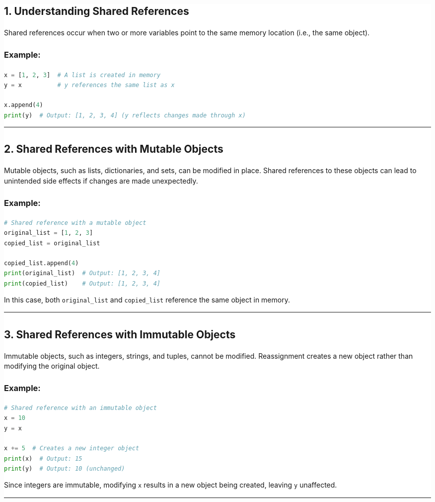 ## 1. **Understanding Shared References**
Shared references occur when two or more variables point to the same memory location (i.e., the same object).

### Example:
```python
x = [1, 2, 3]  # A list is created in memory
y = x          # y references the same list as x

x.append(4)
print(y)  # Output: [1, 2, 3, 4] (y reflects changes made through x)
```

---

## 2. **Shared References with Mutable Objects**
Mutable objects, such as lists, dictionaries, and sets, can be modified in place. Shared references to these objects can lead to unintended side effects if changes are made unexpectedly.

### Example:
```python
# Shared reference with a mutable object
original_list = [1, 2, 3]
copied_list = original_list

copied_list.append(4)
print(original_list)  # Output: [1, 2, 3, 4]
print(copied_list)    # Output: [1, 2, 3, 4]
```

In this case, both `original_list` and `copied_list` reference the same object in memory.

---

## 3. **Shared References with Immutable Objects**
Immutable objects, such as integers, strings, and tuples, cannot be modified. Reassignment creates a new object rather than modifying the original object.

### Example:
```python
# Shared reference with an immutable object
x = 10
y = x

x += 5  # Creates a new integer object
print(x)  # Output: 15
print(y)  # Output: 10 (unchanged)
```

Since integers are immutable, modifying `x` results in a new object being created, leaving `y` unaffected.

---